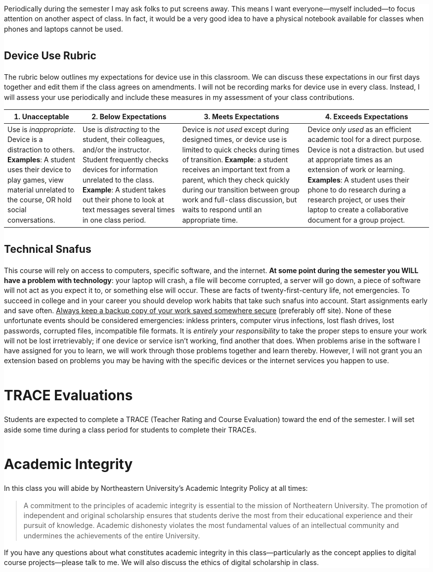 Periodically during the semester I may ask folks to put screens away. This means I want everyone—myself included—to focus attention on another aspect of class. In fact, it would be a very good idea to have a physical notebook available for classes when phones and laptops cannot be used.

## Device Use Rubric

The rubric below outlines my expectations for device use in this classroom. We can discuss these expectations in our first days together and edit them if the class agrees on amendments. I will not be recording marks for device use in every class. Instead, I will assess your use periodically and include these measures in my assessment of your class contributions. 

| **1. Unacceptable** | **2. Below Expectations** | **3. Meets Expectations** | **4. Exceeds Expectations** |
| --- | --- | ---- | ---- |
| Use is *inappropriate*. Device is a distraction to others. **Examples**: A student uses their device to play games, view material unrelated to the course, OR hold social conversations. | Use is *distracting* to the student, their colleagues, and/or the instructor. Student frequently checks devices for information unrelated to the class. **Example**: A student takes out their phone to look at text messages several times in one class period. | Device is *not used* except during designed times, or device use is limited to quick checks during times of transition. **Example**: a student receives an important text from a parent, which they check quickly during our transition between group work and full-class discussion, but waits to respond until an appropriate time. | Device *only used* as an efficient academic tool for a direct purpose. Device is not a distraction. but used at appropriate times as an extension of work or learning. **Examples**: A student uses their phone to do research during a research project, or uses their laptop to create a collaborative document for a group project. |   

## Technical Snafus

This course will rely on access to computers, specific software, and the internet. **At some point during the semester you WILL have a problem with technology**: your laptop will crash, a file will become corrupted, a server will go down, a piece of software will not act as you expect it to, or something else will occur. These are facts of twenty-first-century life, not emergencies. To succeed in college and in your career you should develop work habits that take such snafus into account. Start assignments early and save often. [Always keep a backup copy of your work saved somewhere secure](https://www.dropbox.com/) (preferably off site). None of these unfortunate events should be considered emergencies: inkless printers, computer virus infections, lost flash drives, lost passwords, corrupted files, incompatible file formats. It is *entirely your responsibility* to take the proper steps to ensure your work will not be lost irretrievably; if one device or service isn’t working, find another that does. When problems arise in the software I have assigned for you to learn, we will work through those problems together and learn thereby. However, I will not grant you an extension based on problems you may be having with the specific devices or the internet services you happen to use. 

# TRACE Evaluations

Students are expected to complete a TRACE (Teacher Rating and Course Evaluation) toward the end of the semester. I will set aside some time during a class period for students to complete their TRACEs.

# Academic Integrity

In this class you will abide by Northeastern University’s Academic Integrity Policy at all times:

> A commitment to the principles of academic integrity is essential to the mission of Northeatern University. The promotion of independent and original scholarship ensures that students derive the most from their educational experience and their pursuit of knowledge. Academic dishonesty violates the most fundamental values of an intellectual community and undermines the achievements of the entire University.

If you have any questions about what constitutes academic integrity in this class—particularly as the concept applies to digital course projects—please talk to me. We will also discuss the ethics of digital scholarship in class.
